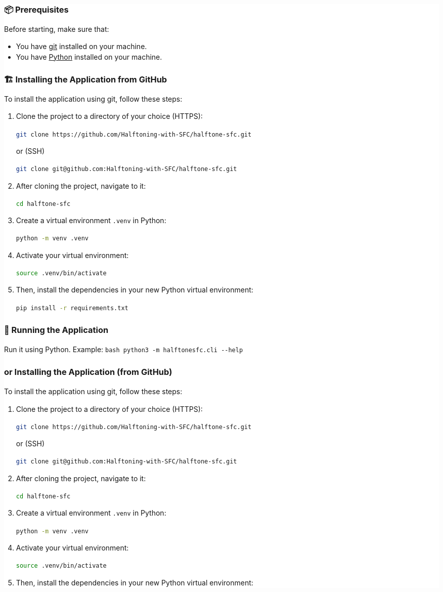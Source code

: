 ### 📦 Prerequisites
Before starting, make sure that:
- You have [git](https://git-scm.com) installed on your machine.
- You have [Python](https://www.python.org/downloads) installed on your machine.

### 🏗️ Installing the Application from GitHub
To install the application using git, follow these steps:
1. Clone the project to a directory of your choice (HTTPS):
    ```bash
    git clone https://github.com/Halftoning-with-SFC/halftone-sfc.git
    ```
    or (SSH)
    ```bash
    git clone git@github.com:Halftoning-with-SFC/halftone-sfc.git
    ```
2. After cloning the project, navigate to it:
    ```bash
    cd halftone-sfc
    ```
3. Create a virtual environment `.venv` in Python:
    ```bash
    python -m venv .venv
    ```
4. Activate your virtual environment:
    ```bash
    source .venv/bin/activate
    ```
5. Then, install the dependencies in your new Python virtual environment:
    ```bash
    pip install -r requirements.txt
    ```

### 🚀 Running the Application
Run it using Python.
Example:
    ```bash
    python3 -m halftonesfc.cli --help
    ```


### or Installing the Application (from GitHub)
To install the application using git, follow these steps:
1. Clone the project to a directory of your choice (HTTPS):
    ```bash
    git clone https://github.com/Halftoning-with-SFC/halftone-sfc.git
    ```
    or (SSH)
    ```bash
    git clone git@github.com:Halftoning-with-SFC/halftone-sfc.git
    ```
2. After cloning the project, navigate to it:
    ```bash
    cd halftone-sfc
    ```
3. Create a virtual environment `.venv` in Python:
    ```bash
    python -m venv .venv
    ```
4. Activate your virtual environment:
    ```bash
    source .venv/bin/activate
    ```
5. Then, install the dependencies in your new Python virtual environment: